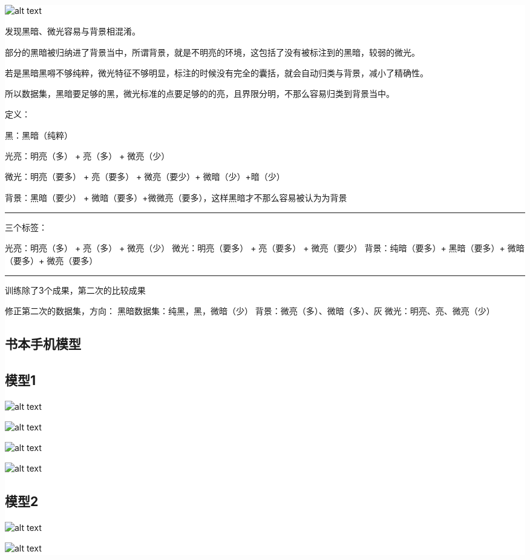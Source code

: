 ![alt text](/assets/blog_res/2024-4-8-raspberry_zhuangtaijiance4/image-5.png)

发现黑暗、微光容易与背景相混淆。

部分的黑暗被归纳进了背景当中，所谓背景，就是不明亮的环境，这包括了没有被标注到的黑暗，较弱的微光。

若是黑暗黑嘚不够纯粹，微光特征不够明显，标注的时候没有完全的囊括，就会自动归类与背景，减小了精确性。

所以数据集，黑暗要足够的黑，微光标准的点要足够的的亮，且界限分明，不那么容易归类到背景当中。

定义：

黑：黑暗（纯粹）

光亮：明亮（多） + 亮（多） + 微亮（少）

微光：明亮（要多） + 亮（要多） + 微亮（要少）+ 微暗（少）+暗（少）

背景：黑暗（要少） + 微暗（要多）+微微亮（要多），这样黑暗才不那么容易被认为为背景

---

三个标签：

光亮：明亮（多） + 亮（多） + 微亮（少）
微光：明亮（要多） + 亮（要多） + 微亮（要少）
背景：纯暗（要多）+ 黑暗（要多）+ 微暗（要多）+ 微亮（要多）

---

训练除了3个成果，第二次的比较成果

修正第二次的数据集，方向：
黑暗数据集：纯黑，黑，微暗（少）
背景：微亮（多）、微暗（多）、灰
微光：明亮、亮、微亮（少）




## 书本手机模型

模型1
---
![alt text](/assets/blog_res/2024-4-8-raspberry_zhuangtaijiance4/confusion_matrix.png)

![alt text](/assets/blog_res/2024-4-8-raspberry_zhuangtaijiance4/F1_curve.png)

![alt text](/assets/blog_res/2024-4-8-raspberry_zhuangtaijiance4/P_curve.png)

![alt text](/assets/blog_res/2024-4-8-raspberry_zhuangtaijiance4/PR_curve.png)

模型2
---
![alt text](/assets/blog_res/2024-4-8-raspberry_zhuangtaijiance4/image-6.png)

![alt text](/assets/blog_res/2024-4-8-raspberry_zhuangtaijiance4/image-7.png)

